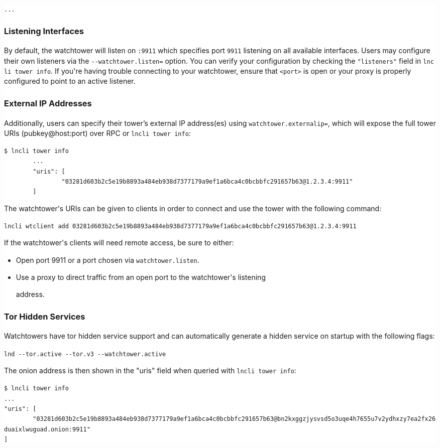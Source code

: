 ```shell
...
```

### Listening Interfaces

By default, the watchtower will listen on `:9911` which specifies port `9911` listening on all available interfaces. Users may configure their own listeners via the `--watchtower.listen=` option. You can verify your configuration by checking the `"listeners"` field in `lncli tower info`. If you're having trouble connecting to your watchtower, ensure that `<port>` is open or your proxy is properly configured to point to an active listener.

### External IP Addresses

Additionally, users can specify their tower’s external IP address\(es\) using `watchtower.externalip=`, which will expose the full tower URIs \(pubkey@host:port\) over RPC or `lncli tower info`:

```shell
$ lncli tower info
        ...
        "uris": [
                "03281d603b2c5e19b8893a484eb938d7377179a9ef1a6bca4c0bcbbfc291657b63@1.2.3.4:9911"
        ]
```

The watchtower's URIs can be given to clients in order to connect and use the tower with the following command:

```shell
lncli wtclient add 03281d603b2c5e19b8893a484eb938d7377179a9ef1a6bca4c0bcbbfc291657b63@1.2.3.4:9911
```

If the watchtower's clients will need remote access, be sure to either:

* Open port 9911 or a port chosen via `watchtower.listen`.
* Use a proxy to direct traffic from an open port to the watchtower's listening

  address.

### Tor Hidden Services

Watchtowers have tor hidden service support and can automatically generate a hidden service on startup with the following flags:

```shell
lnd --tor.active --tor.v3 --watchtower.active
```

The onion address is then shown in the "uris" field when queried with `lncli tower info`:

```shell
$ lncli tower info
...
"uris": [
        "03281d603b2c5e19b8893a484eb938d7377179a9ef1a6bca4c0bcbbfc291657b63@bn2kxggzjysvsd5o3uqe4h7655u7v2ydhxzy7ea2fx26duaixlwuguad.onion:9911"
]
```
